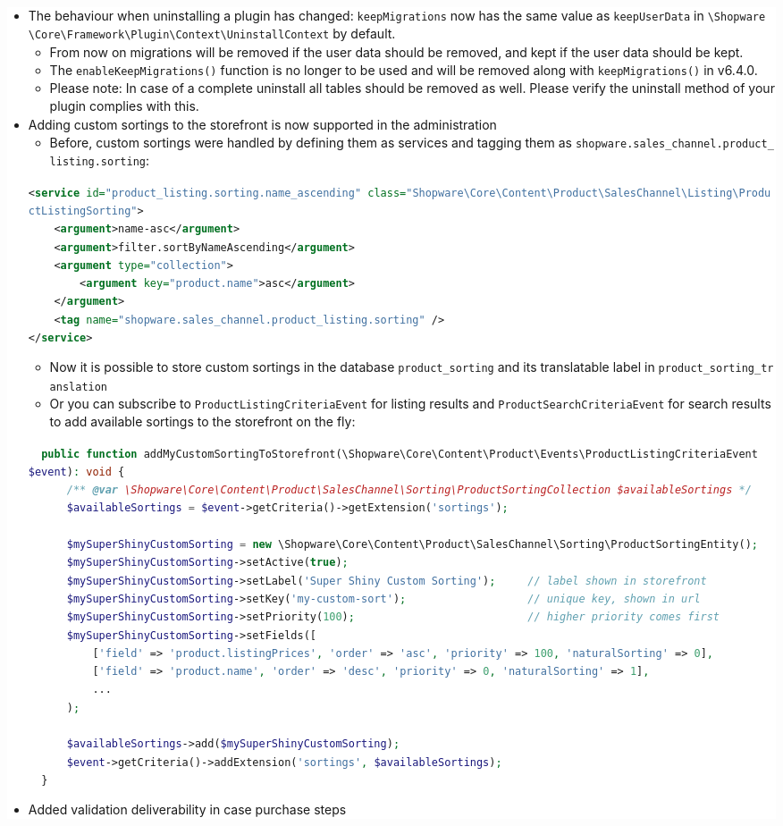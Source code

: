 
* The behaviour when uninstalling a plugin has changed: `keepMigrations` now has the same value as `keepUserData` in `\Shopware\Core\Framework\Plugin\Context\UninstallContext` by default.
    * From now on migrations will be removed if the user data should be removed, and kept if the user data should be kept.
    * The `enableKeepMigrations()` function is no longer to be used and will be removed along with `keepMigrations()` in v6.4.0.
    * Please note: In case of a complete uninstall all tables should be removed as well. Please verify the uninstall method of your plugin complies with this.
* Adding custom sortings to the storefront is now supported in the administration
    * Before, custom sortings were handled by defining them as services and tagging them as `shopware.sales_channel.product_listing.sorting`:
    ```xml
    <service id="product_listing.sorting.name_ascending" class="Shopware\Core\Content\Product\SalesChannel\Listing\ProductListingSorting">
        <argument>name-asc</argument>
        <argument>filter.sortByNameAscending</argument>
        <argument type="collection">
            <argument key="product.name">asc</argument>
        </argument>
        <tag name="shopware.sales_channel.product_listing.sorting" />
    </service>
    ```
    * Now it is possible to store custom sortings in the database `product_sorting` and its translatable label in `product_sorting_translation`
    * Or you can subscribe to `ProductListingCriteriaEvent` for listing results and `ProductSearchCriteriaEvent` for search results to add available sortings to the storefront on the fly:
    ```php
      public function addMyCustomSortingToStorefront(\Shopware\Core\Content\Product\Events\ProductListingCriteriaEvent $event): void {
          /** @var \Shopware\Core\Content\Product\SalesChannel\Sorting\ProductSortingCollection $availableSortings */
          $availableSortings = $event->getCriteria()->getExtension('sortings');
  
          $mySuperShinyCustomSorting = new \Shopware\Core\Content\Product\SalesChannel\Sorting\ProductSortingEntity();
          $mySuperShinyCustomSorting->setActive(true);
          $mySuperShinyCustomSorting->setLabel('Super Shiny Custom Sorting');     // label shown in storefront
          $mySuperShinyCustomSorting->setKey('my-custom-sort');                   // unique key, shown in url
          $mySuperShinyCustomSorting->setPriority(100);                           // higher priority comes first
          $mySuperShinyCustomSorting->setFields([
              ['field' => 'product.listingPrices', 'order' => 'asc', 'priority' => 100, 'naturalSorting' => 0],
              ['field' => 'product.name', 'order' => 'desc', 'priority' => 0, 'naturalSorting' => 1],
              ...
          );
  
          $availableSortings->add($mySuperShinyCustomSorting);
          $event->getCriteria()->addExtension('sortings', $availableSortings);
      }
    ```
* Added validation deliverability in case purchase steps
